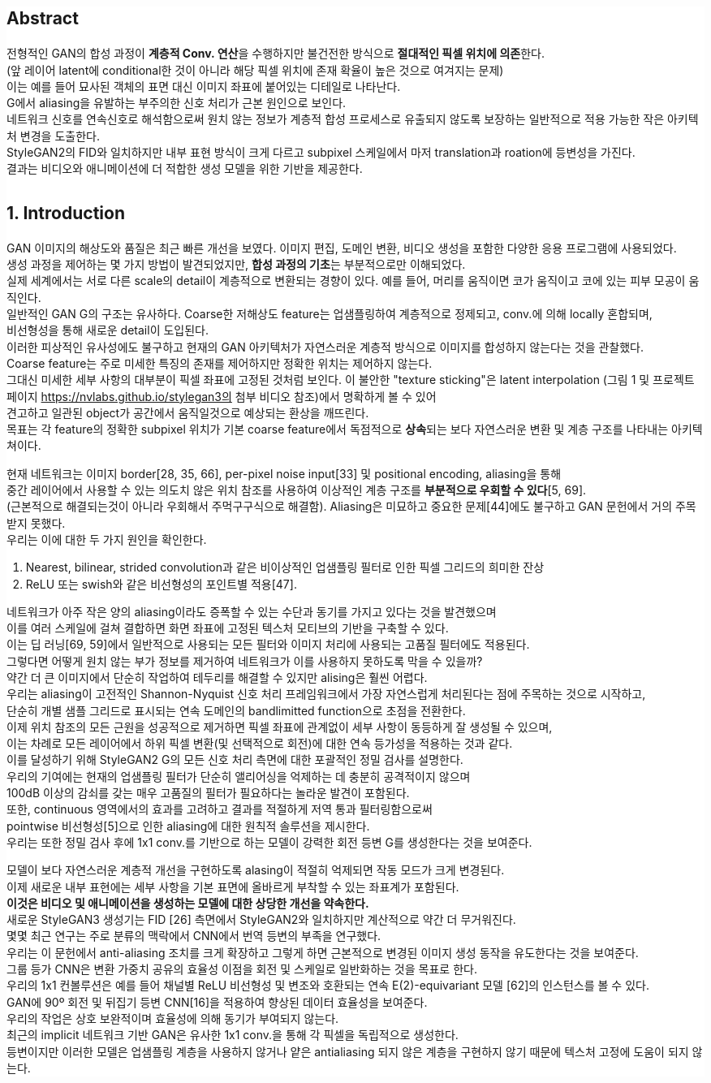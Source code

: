 ## Abstract
전형적인 GAN의 합성 과정이 **계층적 Conv. 연산**을 수행하지만 불건전한 방식으로 **절대적인 픽셀 위치에 의존**한다.  
(앞 레이어 latent에 conditional한 것이 아니라 해당 픽셀 위치에 존재 확율이 높은 것으로 여겨지는 문제)  
이는 예를 들어 묘사된 객체의 표면 대신 이미지 좌표에 붙어있는 디테일로 나타난다.  
G에서 aliasing을 유발하는 부주의한 신호 처리가 근본 원인으로 보인다.  
네트워크 신호를 연속신호로 해석함으로써 원치 않는 정보가 계층적 합성 프로세스로 유출되지 않도록 보장하는 일반적으로 적용 가능한 작은 아키텍처 변경을 도출한다.  
StyleGAN2의 FID와 일치하지만 내부 표현 방식이 크게 다르고 subpixel 스케일에서 마저 translation과 roation에 등변성을 가진다.  
결과는 비디오와 애니메이션에 더 적합한 생성 모델을 위한 기반을 제공한다.

## 1. Introduction
GAN 이미지의 해상도와 품질은 최근 빠른 개선을 보였다. 이미지 편집, 도메인 변환, 비디오 생성을 포함한 다양한 응용 프로그램에 사용되었다.  
생성 과정을 제어하는 몇 가지 방법이 발견되었지만, **합성 과정의 기초**는 부분적으로만 이해되었다.  
실제 세계에서는 서로 다른 scale의 detail이 계층적으로 변환되는 경향이 있다. 예를 들어, 머리를 움직이면 코가 움직이고 코에 있는 피부 모공이 움직인다.  
일반적인 GAN G의 구조는 유사하다. Coarse한 저해상도 feature는 업샘플링하여 계층적으로 정제되고, conv.에 의해 locally 혼합되며,  
비선형성을 통해 새로운 detail이 도입된다.  
이러한 피상적인 유사성에도 불구하고 현재의 GAN 아키텍처가 자연스러운 계층적 방식으로 이미지를 합성하지 않는다는 것을 관찰했다.  
Coarse feature는 주로 미세한 특징의 존재를 제어하지만 정확한 위치는 제어하지 않는다.  
그대신 미세한 세부 사항의 대부분이 픽셀 좌표에 고정된 것처럼 보인다. 이 불안한 "texture sticking"은 latent interpolation 
(그림 1 및 프로젝트 페이지 https://nvlabs.github.io/stylegan3의 첨부 비디오 참조)에서 명확하게 볼 수 있어  
견고하고 일관된 object가 공간에서 움직일것으로 예상되는 환상을 깨뜨린다.  
목표는 각 feature의 정확한 subpixel 위치가 기본 coarse feature에서 독점적으로 **상속**되는 보다 자연스러운 변환 및 계층 구조를 나타내는 아키텍쳐이다.  

현재 네트워크는 이미지 border[28, 35, 66], per-pixel noise input[33] 및 positional encoding, aliasing을 통해  
중간 레이어에서 사용할 수 있는 의도치 않은 위치 참조를 사용하여 이상적인 계층 구조를 **부분적으로 우회할 수 있다**[5, 69].  
(근본적으로 해결되는것이 아니라 우회해서 주먹구구식으로 해결함). 
Aliasing은 미묘하고 중요한 문제[44]에도 불구하고 GAN 문헌에서 거의 주목받지 못했다.  
우리는 이에 대한 두 가지 원인을 확인한다.  
  
1) Nearest, bilinear, strided convolution과 같은 비이상적인 업샘플링 필터로 인한 픽셀 그리드의 희미한 잔상
2) ReLU 또는 swish와 같은 비선형성의 포인트별 적용[47].  
   
네트워크가 아주 작은 양의 aliasing이라도 증폭할 수 있는 수단과 동기를 가지고 있다는 것을 발견했으며  
이를 여러 스케일에 걸쳐 결합하면 화면 좌표에 고정된 텍스처 모티브의 기반을 구축할 수 있다.  
이는 딥 러닝[69, 59]에서 일반적으로 사용되는 모든 필터와 이미지 처리에 사용되는 고품질 필터에도 적용된다.  
그렇다면 어떻게 원치 않는 부가 정보를 제거하여 네트워크가 이를 사용하지 못하도록 막을 수 있을까?  
약간 더 큰 이미지에서 단순히 작업하여 테두리를 해결할 수 있지만 alising은 훨씬 어렵다.  
우리는 aliasing이 고전적인 Shannon-Nyquist 신호 처리 프레임워크에서 가장 자연스럽게 처리된다는 점에 주목하는 것으로 시작하고,  
단순히 개별 샘플 그리드로 표시되는 연속 도메인의 bandlimitted function으로 초점을 전환한다.  
이제 위치 참조의 모든 근원을 성공적으로 제거하면 픽셀 좌표에 관계없이 세부 사항이 동등하게 잘 생성될 수 있으며,  
이는 차례로 모든 레이어에서 하위 픽셀 변환(및 선택적으로 회전)에 대한 연속 등가성을 적용하는 것과 같다.  
이를 달성하기 위해 StyleGAN2 G의 모든 신호 처리 측면에 대한 포괄적인 정밀 검사를 설명한다.  
우리의 기여에는 현재의 업샘플링 필터가 단순히 앨리어싱을 억제하는 데 충분히 공격적이지 않으며  
100dB 이상의 감쇠를 갖는 매우 고품질의 필터가 필요하다는 놀라운 발견이 포함된다.  
또한, continuous 영역에서의 효과를 고려하고 결과를 적절하게 저역 통과 필터링함으로써  
pointwise 비선형성[5]으로 인한 aliasing에 대한 원칙적 솔루션을 제시한다.  
우리는 또한 정밀 검사 후에 1x1 conv.를 기반으로 하는 모델이 강력한 회전 등변 G를 생성한다는 것을 보여준다.  
  
모델이 보다 자연스러운 계층적 개선을 구현하도록 alasing이 적절히 억제되면 작동 모드가 크게 변경된다.  
이제 새로운 내부 표현에는 세부 사항을 기본 표면에 올바르게 부착할 수 있는 좌표계가 포함된다.  
**이것은 비디오 및 애니메이션을 생성하는 모델에 대한 상당한 개선을 약속한다.**  
새로운 StyleGAN3 생성기는 FID [26] 측면에서 StyleGAN2와 일치하지만 계산적으로 약간 더 무거워진다.  
몇몇 최근 연구는 주로 분류의 맥락에서 CNN에서 번역 등변의 부족을 연구했다.  
우리는 이 문헌에서 anti-aliasing 조치를 크게 확장하고 그렇게 하면 근본적으로 변경된 이미지 생성 동작을 유도한다는 것을 보여준다.  
그룹 등가 CNN은 변환 가중치 공유의 효율성 이점을 회전 및 스케일로 일반화하는 것을 목표로 한다.  
우리의 1x1 컨볼루션은 예를 들어 채널별 ReLU 비선형성 및 변조와 호환되는 연속 E(2)-equivariant 모델 [62]의 인스턴스를 볼 수 있다.  
GAN에 90º 회전 및 뒤집기 등변 CNN[16]을 적용하여 향상된 데이터 효율성을 보여준다.  
우리의 작업은 상호 보완적이며 효율성에 의해 동기가 부여되지 않는다.  
최근의 implicit 네트워크 기반 GAN은 유사한 1x1 conv.을 통해 각 픽셀을 독립적으로 생성한다.  
등변이지만 이러한 모델은 업샘플링 계층을 사용하지 않거나 얕은 antialiasing 되지 않은 계층을 구현하지 않기 때문에 텍스처 고정에 도움이 되지 않는다.  
